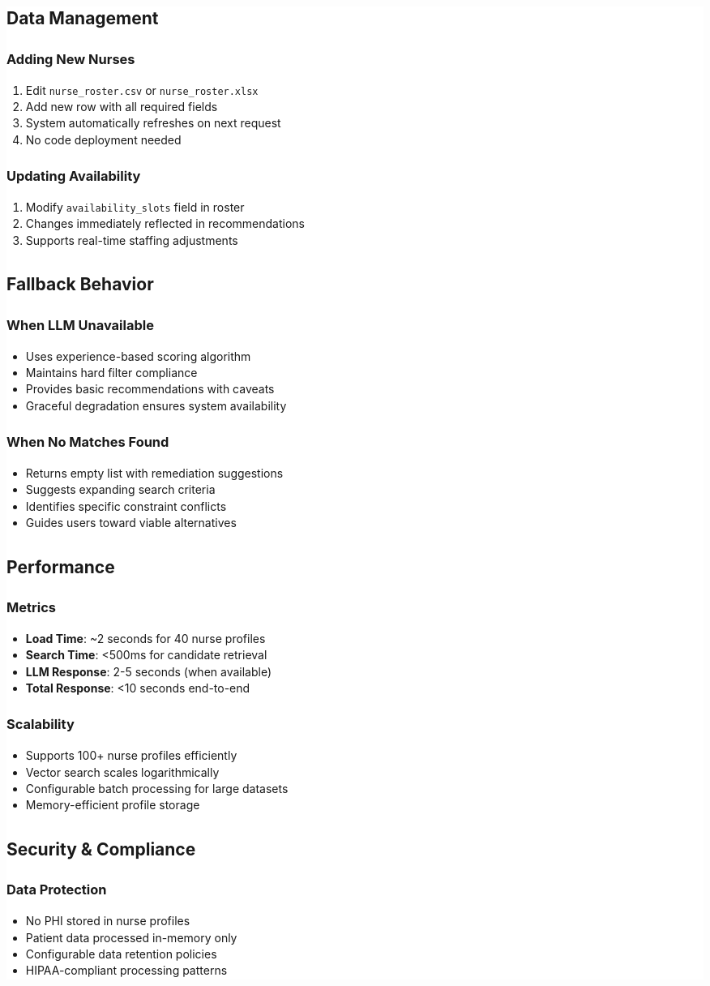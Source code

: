 ## Data Management

### Adding New Nurses
1. Edit `nurse_roster.csv` or `nurse_roster.xlsx`
2. Add new row with all required fields
3. System automatically refreshes on next request
4. No code deployment needed

### Updating Availability
1. Modify `availability_slots` field in roster
2. Changes immediately reflected in recommendations
3. Supports real-time staffing adjustments

## Fallback Behavior

### When LLM Unavailable
- Uses experience-based scoring algorithm
- Maintains hard filter compliance
- Provides basic recommendations with caveats
- Graceful degradation ensures system availability

### When No Matches Found
- Returns empty list with remediation suggestions
- Suggests expanding search criteria
- Identifies specific constraint conflicts
- Guides users toward viable alternatives

## Performance

### Metrics
- **Load Time**: ~2 seconds for 40 nurse profiles
- **Search Time**: <500ms for candidate retrieval
- **LLM Response**: 2-5 seconds (when available)
- **Total Response**: <10 seconds end-to-end

### Scalability
- Supports 100+ nurse profiles efficiently
- Vector search scales logarithmically
- Configurable batch processing for large datasets
- Memory-efficient profile storage

## Security & Compliance

### Data Protection
- No PHI stored in nurse profiles
- Patient data processed in-memory only
- Configurable data retention policies
- HIPAA-compliant processing patterns
